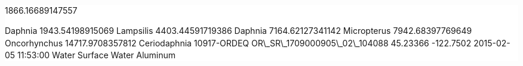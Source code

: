 1866.16689147557
</td>
<td style="text-align:left;">
Daphnia
</td>
<td style="text-align:left;">
1943.54198915069
</td>
<td style="text-align:left;">
Lampsilis
</td>
<td style="text-align:left;">
4403.44591719386
</td>
<td style="text-align:left;">
Daphnia
</td>
<td style="text-align:left;">
7164.62127341142
</td>
<td style="text-align:left;">
Micropterus
</td>
<td style="text-align:left;">
7942.68397769649
</td>
<td style="text-align:left;">
Oncorhynchus
</td>
<td style="text-align:left;">
14717.9708357812
</td>
<td style="text-align:left;">
Ceriodaphnia
</td>
</tr>
<tr>
<td style="text-align:left;">
10917-ORDEQ
</td>
<td style="text-align:left;">
OR\_SR\_1709000905\_02\_104088
</td>
<td style="text-align:right;">
45.23366
</td>
<td style="text-align:right;">
-122.7502
</td>
<td style="text-align:left;">
2015-02-05
</td>
<td style="text-align:left;">
11:53:00
</td>
<td style="text-align:left;">
Water
</td>
<td style="text-align:left;">
Surface Water
</td>
<td style="text-align:left;">
Aluminum
</td>